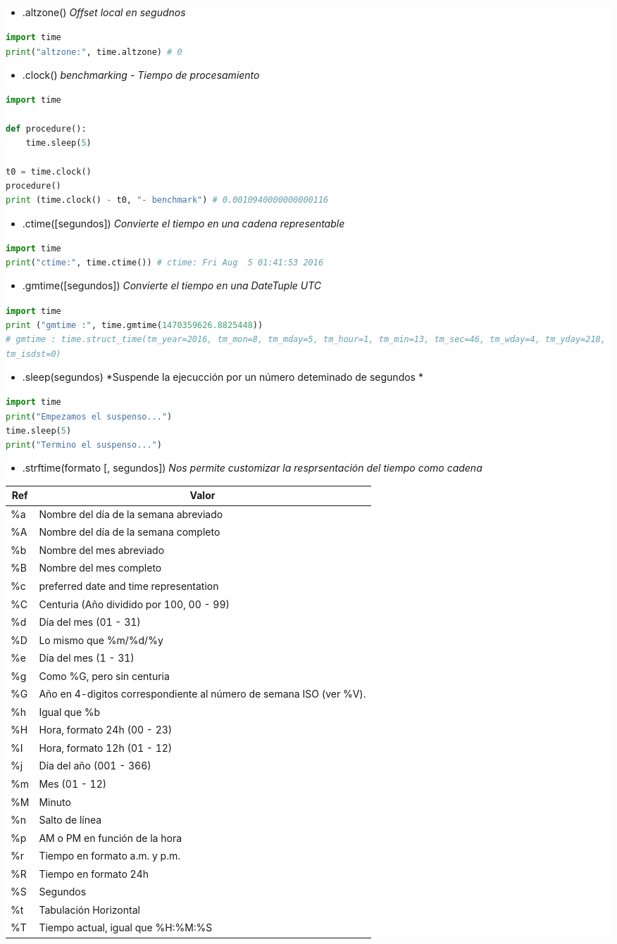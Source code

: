 - .altzone() *Offset local en segudnos*
```python
import time
print("altzone:", time.altzone) # 0
```

- .clock() *benchmarking - Tiempo de procesamiento*
```python
import time

def procedure():
    time.sleep(5)

t0 = time.clock()
procedure()
print (time.clock() - t0, "- benchmark") # 0.0010940000000000116
```

- .ctime([segundos]) *Convierte el tiempo en una cadena representable*
```python
import time
print("ctime:", time.ctime()) # ctime: Fri Aug  5 01:41:53 2016
```

- .gmtime([segundos]) *Convierte el tiempo en una DateTuple UTC*
```python
import time
print ("gmtime :", time.gmtime(1470359626.8825448))
# gmtime : time.struct_time(tm_year=2016, tm_mon=8, tm_mday=5, tm_hour=1, tm_min=13, tm_sec=46, tm_wday=4, tm_yday=218, tm_isdst=0)
```

- .sleep(segundos) *Suspende la ejecucción por un número deteminado de segundos *
```python
import time
print("Empezamos el suspenso...")
time.sleep(5)
print("Termino el suspenso...")
```

- .strftime(formato [, segundos]) *Nos permite customizar la resprsentación del tiempo como cadena*

Ref          | Valor        
------------ | -------------
%a | Nombre del día de la semana abreviado
%A | Nombre del día de la semana completo
%b | Nombre del mes abreviado
%B | Nombre del mes completo
%c | preferred date and time representation
%C | Centuria (Año dividido por 100, 00 - 99)
%d | Día del mes (01 - 31)
%D | Lo mismo que %m/%d/%y
%e | Día del mes (1 - 31)
%g | Como %G, pero sin centuria
%G | Año en 4-digitos correspondiente al número de semana ISO (ver %V).
%h | Igual que %b
%H | Hora, formato 24h (00 - 23)
%I | Hora, formato 12h (01 - 12)
%j | Día del año (001 - 366)
%m | Mes (01 - 12)
%M | Minuto
%n | Salto de línea
%p | AM o PM en función de la hora
%r | Tiempo en formato a.m. y p.m.
%R | Tiempo en formato 24h
%S | Segundos
%t | Tabulación Horizontal
%T | Tiempo actual, igual que %H:%M:%S